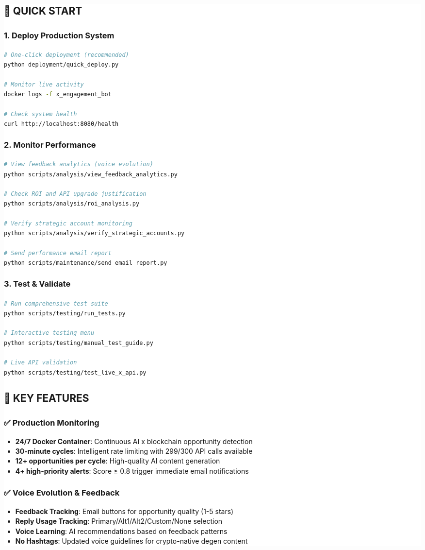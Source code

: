 ## 🚀 **QUICK START**

### **1. Deploy Production System**
```bash
# One-click deployment (recommended)
python deployment/quick_deploy.py

# Monitor live activity
docker logs -f x_engagement_bot

# Check system health
curl http://localhost:8080/health
```

### **2. Monitor Performance**
```bash
# View feedback analytics (voice evolution)
python scripts/analysis/view_feedback_analytics.py

# Check ROI and API upgrade justification
python scripts/analysis/roi_analysis.py

# Verify strategic account monitoring
python scripts/analysis/verify_strategic_accounts.py

# Send performance email report
python scripts/maintenance/send_email_report.py
```

### **3. Test & Validate**
```bash
# Run comprehensive test suite
python scripts/testing/run_tests.py

# Interactive testing menu
python scripts/testing/manual_test_guide.py

# Live API validation
python scripts/testing/test_live_x_api.py
```

## 🎯 **KEY FEATURES**

### **✅ Production Monitoring**
- **24/7 Docker Container**: Continuous AI x blockchain opportunity detection
- **30-minute cycles**: Intelligent rate limiting with 299/300 API calls available
- **12+ opportunities per cycle**: High-quality AI content generation
- **4+ high-priority alerts**: Score ≥ 0.8 trigger immediate email notifications

### **✅ Voice Evolution & Feedback**
- **Feedback Tracking**: Email buttons for opportunity quality (1-5 stars)
- **Reply Usage Tracking**: Primary/Alt1/Alt2/Custom/None selection
- **Voice Learning**: AI recommendations based on feedback patterns  
- **No Hashtags**: Updated voice guidelines for crypto-native degen content
